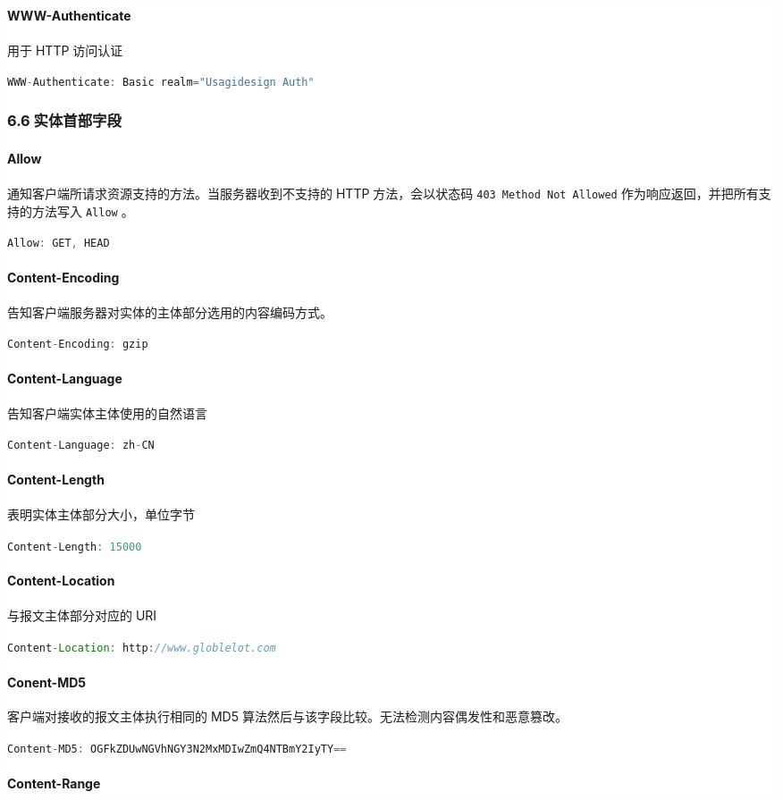 #### WWW-Authenticate

用于 HTTP 访问认证

```js
WWW-Authenticate: Basic realm="Usagidesign Auth"
```

### 6.6 实体首部字段

#### Allow

通知客户端所请求资源支持的方法。当服务器收到不支持的 HTTP 方法，会以状态码 `403 Method Not Allowed` 作为响应返回，并把所有支持的方法写入 `Allow` 。

```js
Allow: GET, HEAD
```

#### Content-Encoding

告知客户端服务器对实体的主体部分选用的内容编码方式。

```js
Content-Encoding: gzip
```

#### Content-Language

告知客户端实体主体使用的自然语言

```js
Content-Language: zh-CN
```

#### Content-Length

表明实体主体部分大小，单位字节

```js
Content-Length: 15000
```

#### Content-Location

与报文主体部分对应的 URI

```js
Content-Location: http://www.globlelot.com
```

#### Conent-MD5

客户端对接收的报文主体执行相同的 MD5 算法然后与该字段比较。无法检测内容偶发性和恶意篡改。

```js
Content-MD5: OGFkZDUwNGVhNGY3N2MxMDIwZmQ4NTBmY2IyTY==
```

#### Content-Range
